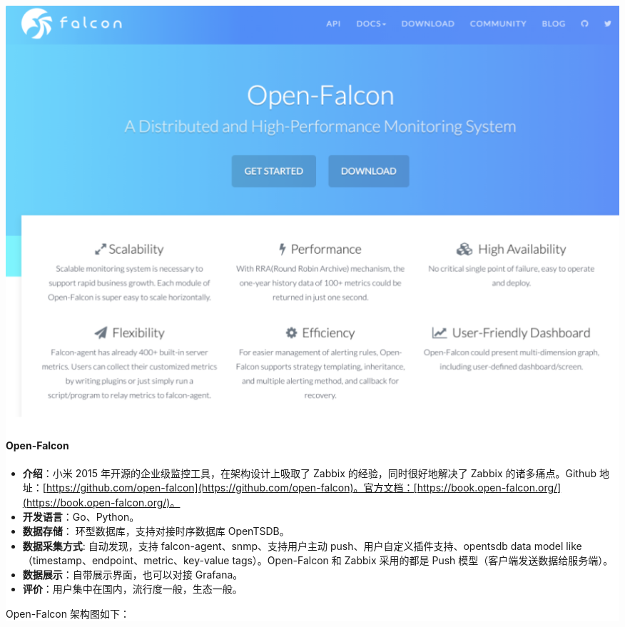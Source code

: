 ![1732497811212-c8cbd649-6dbc-4b21-b846-af119f8cc98c.png](./img/pbsBcZMhRgVHO_vc/1732497811212-c8cbd649-6dbc-4b21-b846-af119f8cc98c-024940.png)

#### Open-Falcon
+ **介绍**：小米 2015 年开源的企业级监控工具，在架构设计上吸取了 Zabbix 的经验，同时很好地解决了 Zabbix 的诸多痛点。Github 地址：[https://github.com/open-falcon](https://github.com/open-falcon)。官方文档：[https://book.open-falcon.org/](https://book.open-falcon.org/)。
+ **开发语言**：Go、Python。
+ **数据存储**： 环型数据库，支持对接时序数据库 OpenTSDB。
+ **数据采集方式**: 自动发现，支持 falcon-agent、snmp、支持用户主动 push、用户自定义插件支持、opentsdb data model like（timestamp、endpoint、metric、key-value tags）。Open-Falcon 和 Zabbix 采用的都是 Push 模型（客户端发送数据给服务端）。
+ **数据展示**：自带展示界面，也可以对接 Grafana。
+ **评价**：用户集中在国内，流行度一般，生态一般。

Open-Falcon 架构图如下：
